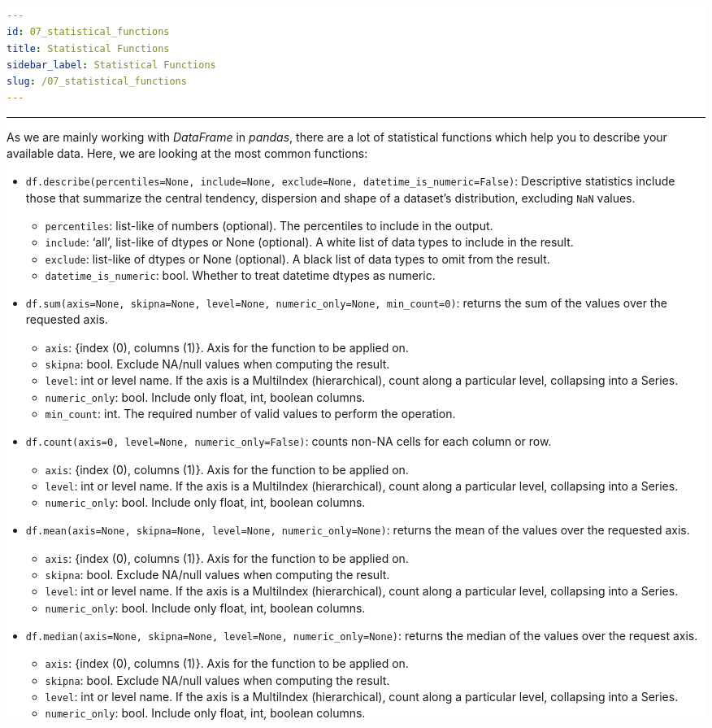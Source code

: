```yaml
---
id: 07_statistical_functions
title: Statistical Functions
sidebar_label: Statistical Functions
slug: /07_statistical_functions
---
```


---


As we are mainly working with *DataFrame* in *pandas*, there are a lot of statistical functions which help you to describe your available data. Here, we are looking at the most common functions:

- `df.describe(percentiles=None, include=None, exclude=None, datetime_is_numeric=False)`: Descriptive statistics include those that summarize the central tendency, dispersion and shape of a dataset’s distribution, excluding `NaN` values.
  - `percentiles`: list-like of numbers (optional). The percentiles to include in the output.
  - `include`: ‘all’, list-like of dtypes or None (optional). A white list of data types to include in the result.
  - `exclude`: list-like of dtypes or None (optional). A black list of data types to omit from the result.
  - `datetime_is_numeric`: bool. Whether to treat datetime dtypes as numeric.


- `df.sum(axis=None, skipna=None, level=None, numeric_only=None, min_count=0)`: returns the sum of the values over the requested axis.
  - `axis`: {index (0), columns (1)}. Axis for the function to be applied on.
  - `skipna`: bool. Exclude NA/null values when computing the result.
  - `level`: int or level name. If the axis is a MultiIndex (hierarchical), count along a particular level, collapsing into a Series.
  - `numeric_only`: bool. Include only float, int, boolean columns.
  - `min_count`: int. The required number of valid values to perform the operation.


- `df.count(axis=0, level=None, numeric_only=False)`: counts non-NA cells for each column or row.
  - `axis`: {index (0), columns (1)}. Axis for the function to be applied on.
  - `level`: int or level name. If the axis is a MultiIndex (hierarchical), count along a particular level, collapsing into a Series.
  - `numeric_only`: bool. Include only float, int, boolean columns.


- `df.mean(axis=None, skipna=None, level=None, numeric_only=None)`: returns the mean of the values over the requested axis.
  - `axis`: {index (0), columns (1)}. Axis for the function to be applied on.
  - `skipna`: bool. Exclude NA/null values when computing the result.
  - `level`: int or level name. If the axis is a MultiIndex (hierarchical), count along a particular level, collapsing into a Series.
  - `numeric_only`: bool. Include only float, int, boolean columns.


- `df.median(axis=None, skipna=None, level=None, numeric_only=None)`: returns the median of the values over the request axis.
  - `axis`: {index (0), columns (1)}. Axis for the function to be applied on.
  - `skipna`: bool. Exclude NA/null values when computing the result.
  - `level`: int or level name. If the axis is a MultiIndex (hierarchical), count along a particular level, collapsing into a Series.
  - `numeric_only`: bool. Include only float, int, boolean columns.
